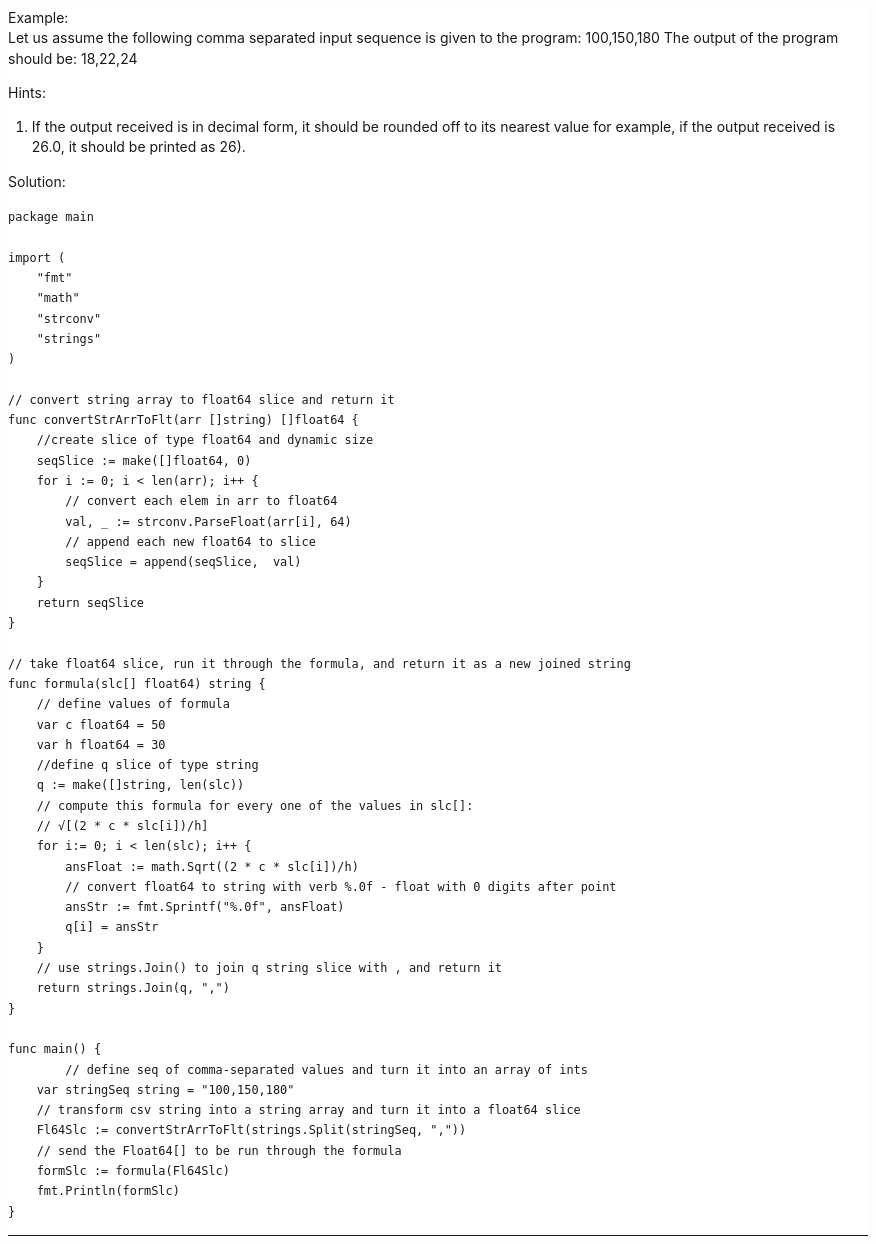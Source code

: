 Example:  
Let us assume the following comma separated input sequence is given to the program: 100,150,180
The output of the program should be: 18,22,24

Hints:

1. If the output received is in decimal form, it should be rounded off to its nearest value for example, if the output received is 26.0, it should be printed as 26).

Solution:

```golang
package main

import (
	"fmt"
	"math"
	"strconv"
	"strings"
)

// convert string array to float64 slice and return it
func convertStrArrToFlt(arr []string) []float64 {
	//create slice of type float64 and dynamic size
	seqSlice := make([]float64, 0)
	for i := 0; i < len(arr); i++ {
		// convert each elem in arr to float64
		val, _ := strconv.ParseFloat(arr[i], 64)
		// append each new float64 to slice
		seqSlice = append(seqSlice,  val)
	}
	return seqSlice
}

// take float64 slice, run it through the formula, and return it as a new joined string
func formula(slc[] float64) string {
	// define values of formula
	var c float64 = 50
	var h float64 = 30
	//define q slice of type string
	q := make([]string, len(slc))
	// compute this formula for every one of the values in slc[]:
	// √[(2 * c * slc[i])/h]
	for i:= 0; i < len(slc); i++ {
		ansFloat := math.Sqrt((2 * c * slc[i])/h)
		// convert float64 to string with verb %.0f - float with 0 digits after point
		ansStr := fmt.Sprintf("%.0f", ansFloat)
		q[i] = ansStr
	}
	// use strings.Join() to join q string slice with , and return it
	return strings.Join(q, ",")
}

func main() {
		// define seq of comma-separated values and turn it into an array of ints
	var stringSeq string = "100,150,180"
	// transform csv string into a string array and turn it into a float64 slice
	Fl64Slc := convertStrArrToFlt(strings.Split(stringSeq, ","))
	// send the Float64[] to be run through the formula
	formSlc := formula(Fl64Slc)
	fmt.Println(formSlc)
}
```

---